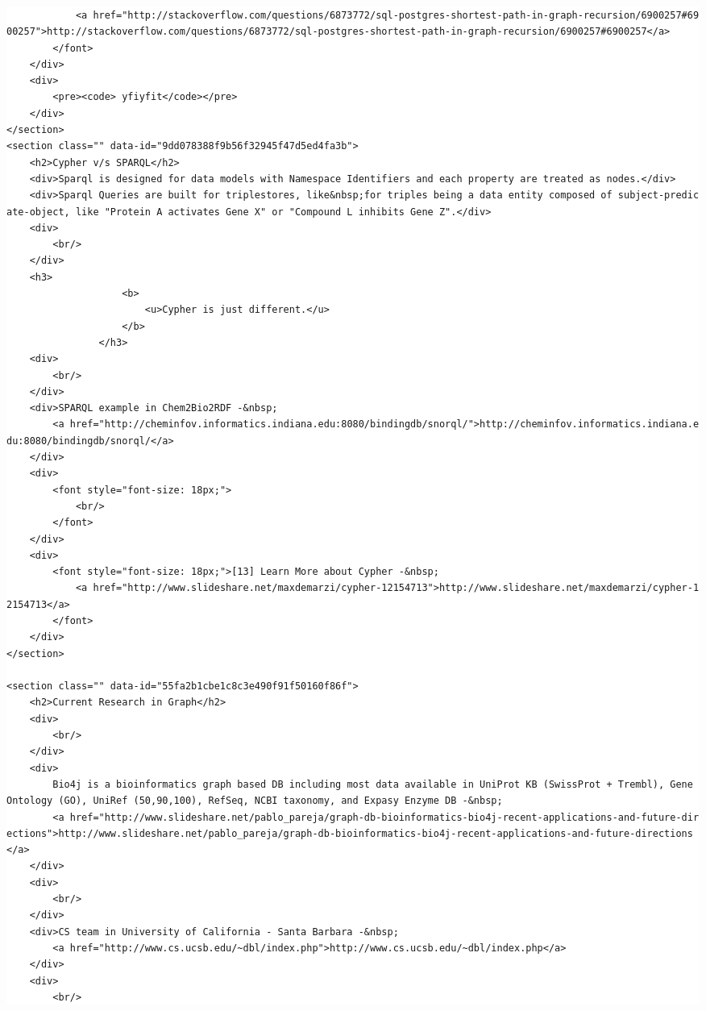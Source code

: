                 <a href="http://stackoverflow.com/questions/6873772/sql-postgres-shortest-path-in-graph-recursion/6900257#6900257">http://stackoverflow.com/questions/6873772/sql-postgres-shortest-path-in-graph-recursion/6900257#6900257</a>
            </font>
        </div>
        <div>
            <pre><code> yfiyfit</code></pre>
        </div>
    </section>
    <section class="" data-id="9dd078388f9b56f32945f47d5ed4fa3b">
        <h2>Cypher v/s SPARQL</h2>
        <div>Sparql is designed for data models with Namespace Identifiers and each property are treated as nodes.</div>
        <div>Sparql Queries are built for triplestores, like&nbsp;for triples being a data entity composed of subject-predicate-object, like "Protein A activates Gene X" or "Compound L inhibits Gene Z".</div>
        <div>
            <br/>
        </div>
        <h3>
                        <b>
                            <u>Cypher is just different.</u>
                        </b>
                    </h3>
        <div>
            <br/>
        </div>
        <div>SPARQL example in Chem2Bio2RDF -&nbsp;
            <a href="http://cheminfov.informatics.indiana.edu:8080/bindingdb/snorql/">http://cheminfov.informatics.indiana.edu:8080/bindingdb/snorql/</a>
        </div>
        <div>
            <font style="font-size: 18px;">
                <br/>
            </font>
        </div>
        <div>
            <font style="font-size: 18px;">[13] Learn More about Cypher -&nbsp;
                <a href="http://www.slideshare.net/maxdemarzi/cypher-12154713">http://www.slideshare.net/maxdemarzi/cypher-12154713</a>
            </font>
        </div>
    </section>
   
    <section class="" data-id="55fa2b1cbe1c8c3e490f91f50160f86f">
        <h2>Current Research in Graph</h2>
        <div>
            <br/>
        </div>
        <div>
            Bio4j is a bioinformatics graph based DB including most data available in UniProt KB (SwissProt + Trembl), Gene Ontology (GO), UniRef (50,90,100), RefSeq, NCBI taxonomy, and Expasy Enzyme DB -&nbsp;
            <a href="http://www.slideshare.net/pablo_pareja/graph-db-bioinformatics-bio4j-recent-applications-and-future-directions">http://www.slideshare.net/pablo_pareja/graph-db-bioinformatics-bio4j-recent-applications-and-future-directions</a>
        </div>
        <div>
            <br/>
        </div>
        <div>CS team in University of California - Santa Barbara -&nbsp;
            <a href="http://www.cs.ucsb.edu/~dbl/index.php">http://www.cs.ucsb.edu/~dbl/index.php</a>
        </div>
        <div>
            <br/>